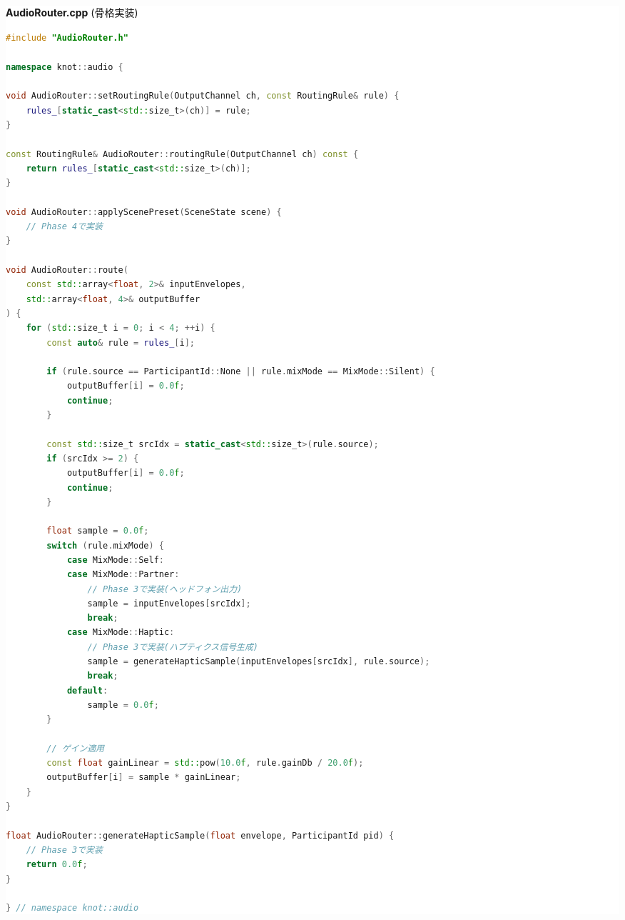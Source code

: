 **AudioRouter.cpp** (骨格実装)
```cpp
#include "AudioRouter.h"

namespace knot::audio {

void AudioRouter::setRoutingRule(OutputChannel ch, const RoutingRule& rule) {
    rules_[static_cast<std::size_t>(ch)] = rule;
}

const RoutingRule& AudioRouter::routingRule(OutputChannel ch) const {
    return rules_[static_cast<std::size_t>(ch)];
}

void AudioRouter::applyScenePreset(SceneState scene) {
    // Phase 4で実装
}

void AudioRouter::route(
    const std::array<float, 2>& inputEnvelopes,
    std::array<float, 4>& outputBuffer
) {
    for (std::size_t i = 0; i < 4; ++i) {
        const auto& rule = rules_[i];

        if (rule.source == ParticipantId::None || rule.mixMode == MixMode::Silent) {
            outputBuffer[i] = 0.0f;
            continue;
        }

        const std::size_t srcIdx = static_cast<std::size_t>(rule.source);
        if (srcIdx >= 2) {
            outputBuffer[i] = 0.0f;
            continue;
        }

        float sample = 0.0f;
        switch (rule.mixMode) {
            case MixMode::Self:
            case MixMode::Partner:
                // Phase 3で実装(ヘッドフォン出力)
                sample = inputEnvelopes[srcIdx];
                break;
            case MixMode::Haptic:
                // Phase 3で実装(ハプティクス信号生成)
                sample = generateHapticSample(inputEnvelopes[srcIdx], rule.source);
                break;
            default:
                sample = 0.0f;
        }

        // ゲイン適用
        const float gainLinear = std::pow(10.0f, rule.gainDb / 20.0f);
        outputBuffer[i] = sample * gainLinear;
    }
}

float AudioRouter::generateHapticSample(float envelope, ParticipantId pid) {
    // Phase 3で実装
    return 0.0f;
}

} // namespace knot::audio
```